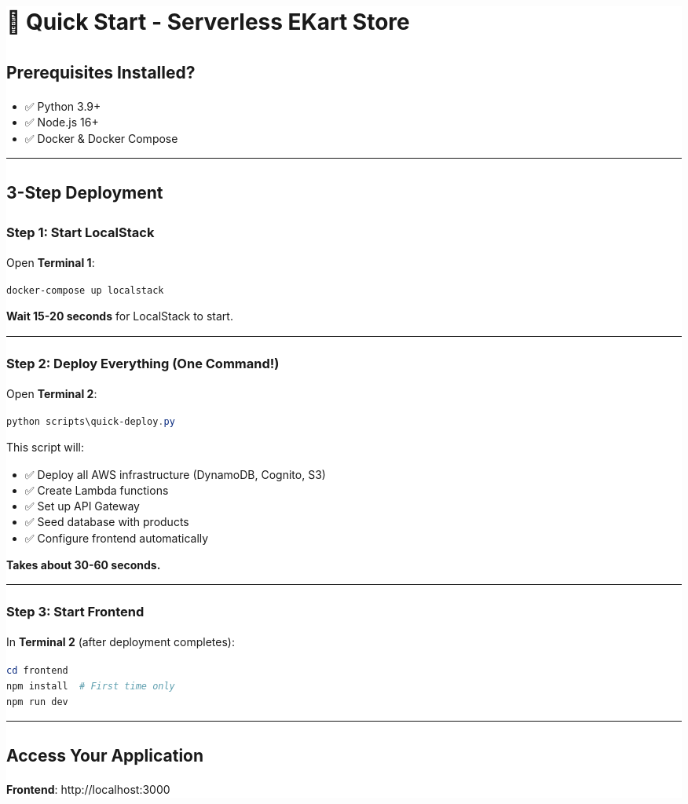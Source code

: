 # 🚀 Quick Start - Serverless EKart Store

## Prerequisites Installed?
- ✅ Python 3.9+
- ✅ Node.js 16+
- ✅ Docker & Docker Compose

---

## 3-Step Deployment

### Step 1: Start LocalStack
Open **Terminal 1**:
```powershell
docker-compose up localstack
```

**Wait 15-20 seconds** for LocalStack to start.

---

### Step 2: Deploy Everything (One Command!)
Open **Terminal 2**:
```powershell
python scripts\quick-deploy.py
```

This script will:
- ✅ Deploy all AWS infrastructure (DynamoDB, Cognito, S3)
- ✅ Create Lambda functions
- ✅ Set up API Gateway
- ✅ Seed database with products
- ✅ Configure frontend automatically

**Takes about 30-60 seconds.**

---

### Step 3: Start Frontend
In **Terminal 2** (after deployment completes):
```powershell
cd frontend
npm install  # First time only
npm run dev
```

---

## Access Your Application

**Frontend**: http://localhost:3000

